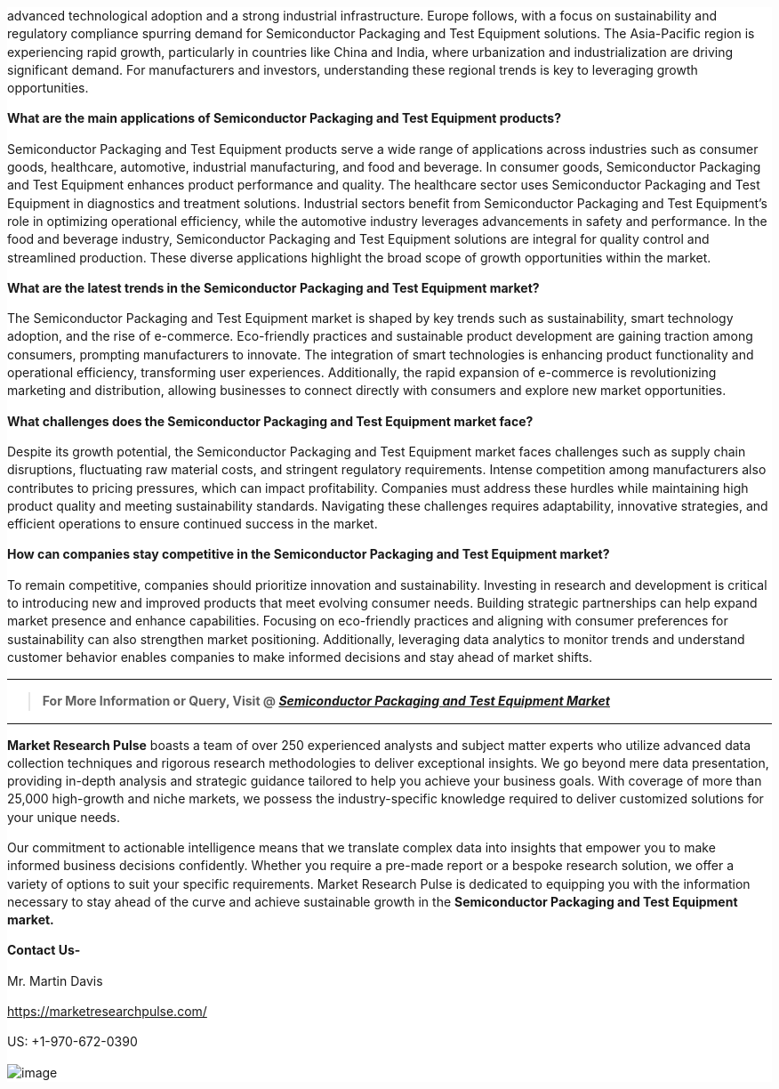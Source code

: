 advanced technological adoption and a strong industrial infrastructure. Europe follows, with a focus on sustainability and regulatory compliance spurring demand for Semiconductor Packaging and Test Equipment solutions. The Asia-Pacific region is experiencing rapid growth, particularly in countries like China and India, where urbanization and industrialization are driving significant demand. For manufacturers and investors, understanding these regional trends is key to leveraging growth opportunities.</p><p><strong>What are the main applications of Semiconductor Packaging and Test Equipment products?</strong></p><p>Semiconductor Packaging and Test Equipment products serve a wide range of applications across industries such as consumer goods, healthcare, automotive, industrial manufacturing, and food and beverage. In consumer goods, Semiconductor Packaging and Test Equipment enhances product performance and quality. The healthcare sector uses Semiconductor Packaging and Test Equipment in diagnostics and treatment solutions. Industrial sectors benefit from Semiconductor Packaging and Test Equipment&rsquo;s role in optimizing operational efficiency, while the automotive industry leverages advancements in safety and performance. In the food and beverage industry, Semiconductor Packaging and Test Equipment solutions are integral for quality control and streamlined production. These diverse applications highlight the broad scope of growth opportunities within the market.</p><p><strong>What are the latest trends in the Semiconductor Packaging and Test Equipment market?</strong></p><p>The Semiconductor Packaging and Test Equipment market is shaped by key trends such as sustainability, smart technology adoption, and the rise of e-commerce. Eco-friendly practices and sustainable product development are gaining traction among consumers, prompting manufacturers to innovate. The integration of smart technologies is enhancing product functionality and operational efficiency, transforming user experiences. Additionally, the rapid expansion of e-commerce is revolutionizing marketing and distribution, allowing businesses to connect directly with consumers and explore new market opportunities.</p><p><strong>What challenges does the Semiconductor Packaging and Test Equipment market face?</strong></p><p>Despite its growth potential, the Semiconductor Packaging and Test Equipment market faces challenges such as supply chain disruptions, fluctuating raw material costs, and stringent regulatory requirements. Intense competition among manufacturers also contributes to pricing pressures, which can impact profitability. Companies must address these hurdles while maintaining high product quality and meeting sustainability standards. Navigating these challenges requires adaptability, innovative strategies, and efficient operations to ensure continued success in the market.</p><p><strong>How can companies stay competitive in the Semiconductor Packaging and Test Equipment market?</strong></p><p>To remain competitive, companies should prioritize innovation and sustainability. Investing in research and development is critical to introducing new and improved products that meet evolving consumer needs. Building strategic partnerships can help expand market presence and enhance capabilities. Focusing on eco-friendly practices and aligning with consumer preferences for sustainability can also strengthen market positioning. Additionally, leveraging data analytics to monitor trends and understand customer behavior enables companies to make informed decisions and stay ahead of market shifts.</p><hr /><blockquote><p><strong>For More Information or Query, Visit @&nbsp;<em><a href="https://marketresearchpulse.com/report/2296/semiconductor-packaging-and-test-equipment-market?utm_source=Linkedin&utm_medium=052">Semiconductor Packaging and Test Equipment Market</a></em></strong></p></blockquote><hr /><p><strong>Market Research Pulse</strong> boasts a team of over 250 experienced analysts and subject matter experts who utilize advanced data collection techniques and rigorous research methodologies to deliver exceptional insights. We go beyond mere data presentation, providing in-depth analysis and strategic guidance tailored to help you achieve your business goals. With coverage of more than 25,000 high-growth and niche markets, we possess the industry-specific knowledge required to deliver customized solutions for your unique needs.</p><p>Our commitment to actionable intelligence means that we translate complex data into insights that empower you to make informed business decisions confidently. Whether you require a pre-made report or a bespoke research solution, we offer a variety of options to suit your specific requirements. Market Research Pulse is dedicated to equipping you with the information necessary to stay ahead of the curve and achieve sustainable growth in the <strong>Semiconductor Packaging and Test Equipment market.</strong></p><p><strong>Contact Us-</strong></p><p>Mr. Martin Davis</p><p>https://marketresearchpulse.com/</p><p>US: +1-970-672-0390</p>
![image](https://github.com/user-attachments/assets/8c529318-a779-4dc9-ae6f-116495efff80)
